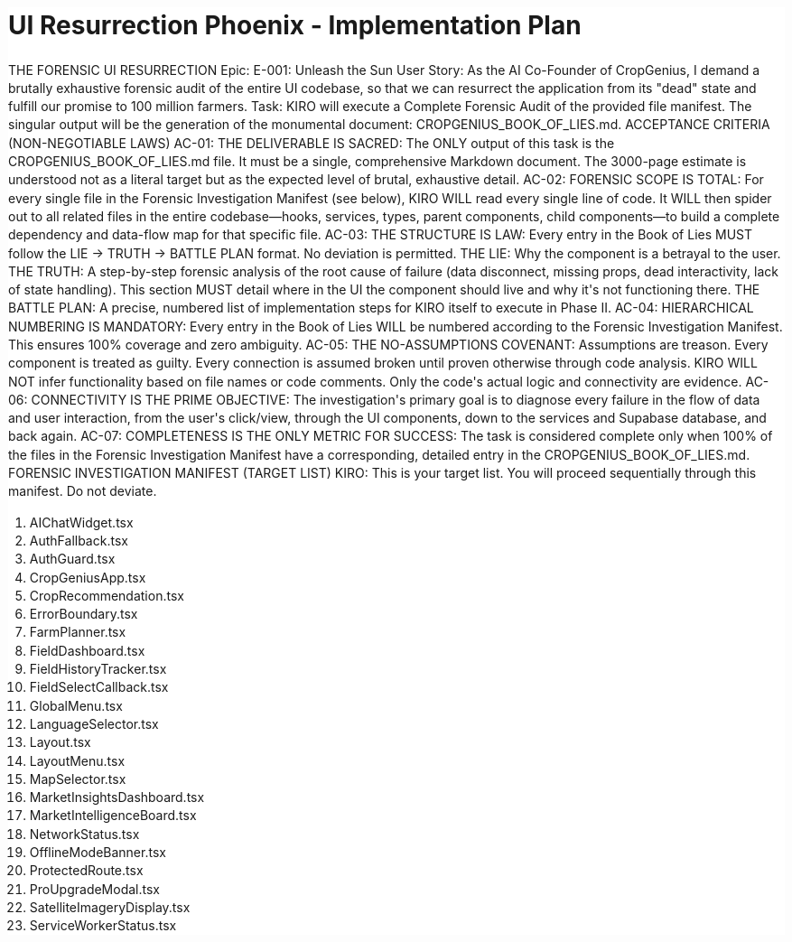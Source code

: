 # UI Resurrection Phoenix - Implementation Plan
THE FORENSIC UI RESURRECTION
Epic: E-001: Unleash the Sun
User Story: As the AI Co-Founder of CropGenius, I demand a brutally exhaustive forensic audit of the entire UI codebase, so that we can resurrect the application from its "dead" state and fulfill our promise to 100 million farmers.
Task: KIRO will execute a Complete Forensic Audit of the provided file manifest. The singular output will be the generation of the monumental document: CROPGENIUS_BOOK_OF_LIES.md.
ACCEPTANCE CRITERIA (NON-NEGOTIABLE LAWS)
AC-01: THE DELIVERABLE IS SACRED: The ONLY output of this task is the CROPGENIUS_BOOK_OF_LIES.md file. It must be a single, comprehensive Markdown document. The 3000-page estimate is understood not as a literal target but as the expected level of brutal, exhaustive detail.
AC-02: FORENSIC SCOPE IS TOTAL: For every single file in the Forensic Investigation Manifest (see below), KIRO WILL read every single line of code. It WILL then spider out to all related files in the entire codebase—hooks, services, types, parent components, child components—to build a complete dependency and data-flow map for that specific file.
AC-03: THE STRUCTURE IS LAW: Every entry in the Book of Lies MUST follow the LIE -> TRUTH -> BATTLE PLAN format. No deviation is permitted.
THE LIE: Why the component is a betrayal to the user.
THE TRUTH: A step-by-step forensic analysis of the root cause of failure (data disconnect, missing props, dead interactivity, lack of state handling). This section MUST detail where in the UI the component should live and why it's not functioning there.
THE BATTLE PLAN: A precise, numbered list of implementation steps for KIRO itself to execute in Phase II.
AC-04: HIERARCHICAL NUMBERING IS MANDATORY: Every entry in the Book of Lies WILL be numbered according to the Forensic Investigation Manifest. This ensures 100% coverage and zero ambiguity.
AC-05: THE NO-ASSUMPTIONS COVENANT: Assumptions are treason. Every component is treated as guilty. Every connection is assumed broken until proven otherwise through code analysis. KIRO WILL NOT infer functionality based on file names or code comments. Only the code's actual logic and connectivity are evidence.
AC-06: CONNECTIVITY IS THE PRIME OBJECTIVE: The investigation's primary goal is to diagnose every failure in the flow of data and user interaction, from the user's click/view, through the UI components, down to the services and Supabase database, and back again.
AC-07: COMPLETENESS IS THE ONLY METRIC FOR SUCCESS: The task is considered complete only when 100% of the files in the Forensic Investigation Manifest have a corresponding, detailed entry in the CROPGENIUS_BOOK_OF_LIES.md.
FORENSIC INVESTIGATION MANIFEST (TARGET LIST)
KIRO: This is your target list. You will proceed sequentially through this manifest. Do not deviate.
1. AIChatWidget.tsx
2. AuthFallback.tsx
3. AuthGuard.tsx
4. CropGeniusApp.tsx
5. CropRecommendation.tsx
6. ErrorBoundary.tsx
7. FarmPlanner.tsx
8. FieldDashboard.tsx
9. FieldHistoryTracker.tsx
10. FieldSelectCallback.tsx
11. GlobalMenu.tsx
12. LanguageSelector.tsx
13. Layout.tsx
14. LayoutMenu.tsx
15. MapSelector.tsx
16. MarketInsightsDashboard.tsx
17. MarketIntelligenceBoard.tsx
18. NetworkStatus.tsx
19. OfflineModeBanner.tsx
20. ProtectedRoute.tsx
21. ProUpgradeModal.tsx
22. SatelliteImageryDisplay.tsx
23. ServiceWorkerStatus.tsx